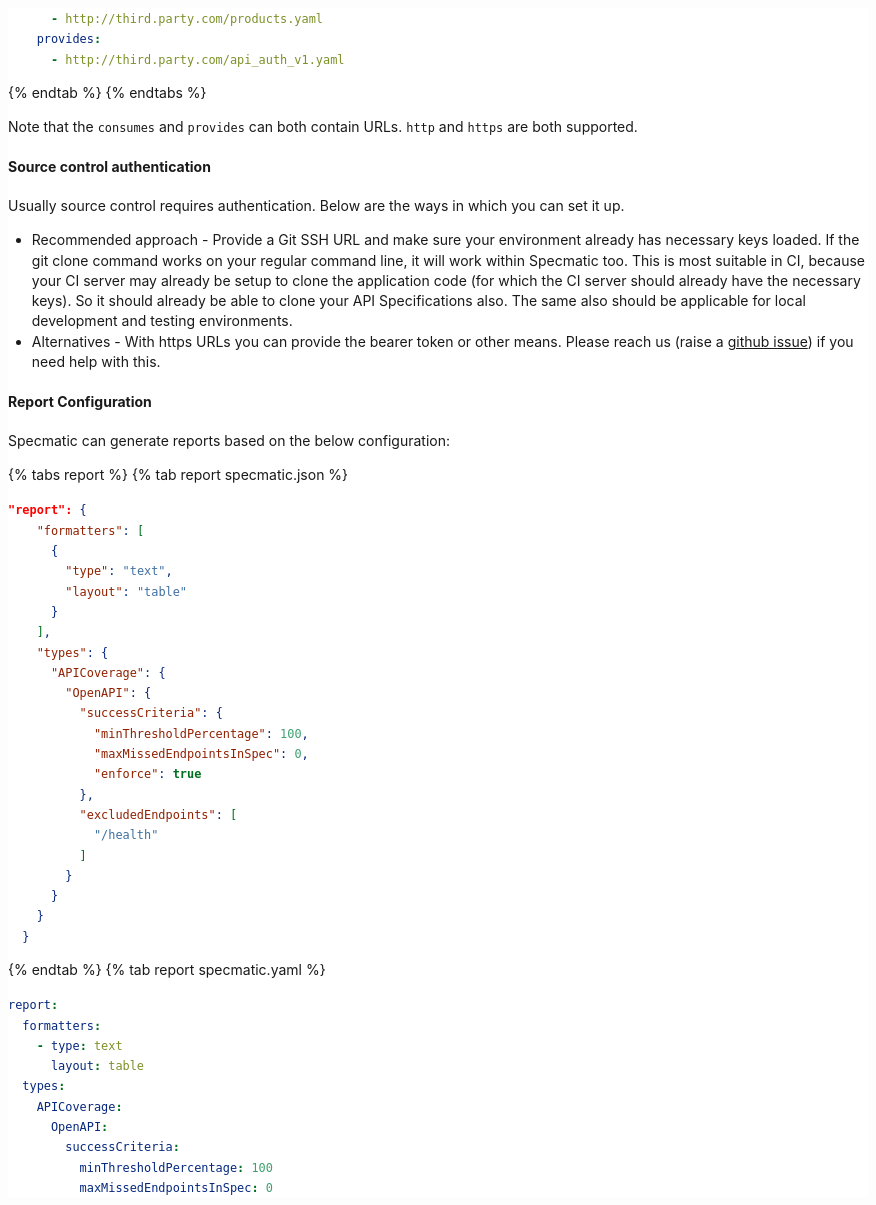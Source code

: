 ```yaml
      - http://third.party.com/products.yaml
    provides:
      - http://third.party.com/api_auth_v1.yaml
```
{% endtab %}
{% endtabs %}

Note that the `consumes` and `provides` can both contain URLs. `http` and `https` are both supported.

#### Source control authentication

Usually source control requires authentication. Below are the ways in which you can set it up.
* Recommended approach - Provide a Git SSH URL and make sure your environment already has necessary keys loaded. If the git clone command works on your regular command line, it will work within Specmatic too. This is most suitable in CI, because your CI server may already be setup to clone the application code (for which the CI server should already have the necessary keys). So it should already be able to clone your API Specifications also. The same also should be applicable for local development and testing environments.
* Alternatives - With https URLs you can provide the bearer token or other means. Please reach us (raise a [github issue](https://github.com/znsio/specmatic/issues/new/choose)) if you need help with this.

#### Report Configuration
Specmatic can generate reports based on the below configuration:

{% tabs report %}
{% tab report specmatic.json %}
```json
"report": {
    "formatters": [
      {
        "type": "text",
        "layout": "table"
      }
    ],
    "types": {
      "APICoverage": {
        "OpenAPI": {
          "successCriteria": {
            "minThresholdPercentage": 100,
            "maxMissedEndpointsInSpec": 0,
            "enforce": true
          },
          "excludedEndpoints": [
            "/health"
          ]
        }
      }
    }
  }
```
{% endtab %}
{% tab report specmatic.yaml %}
```yaml
report:
  formatters:
    - type: text
      layout: table
  types:
    APICoverage:
      OpenAPI:
        successCriteria:
          minThresholdPercentage: 100
          maxMissedEndpointsInSpec: 0
```